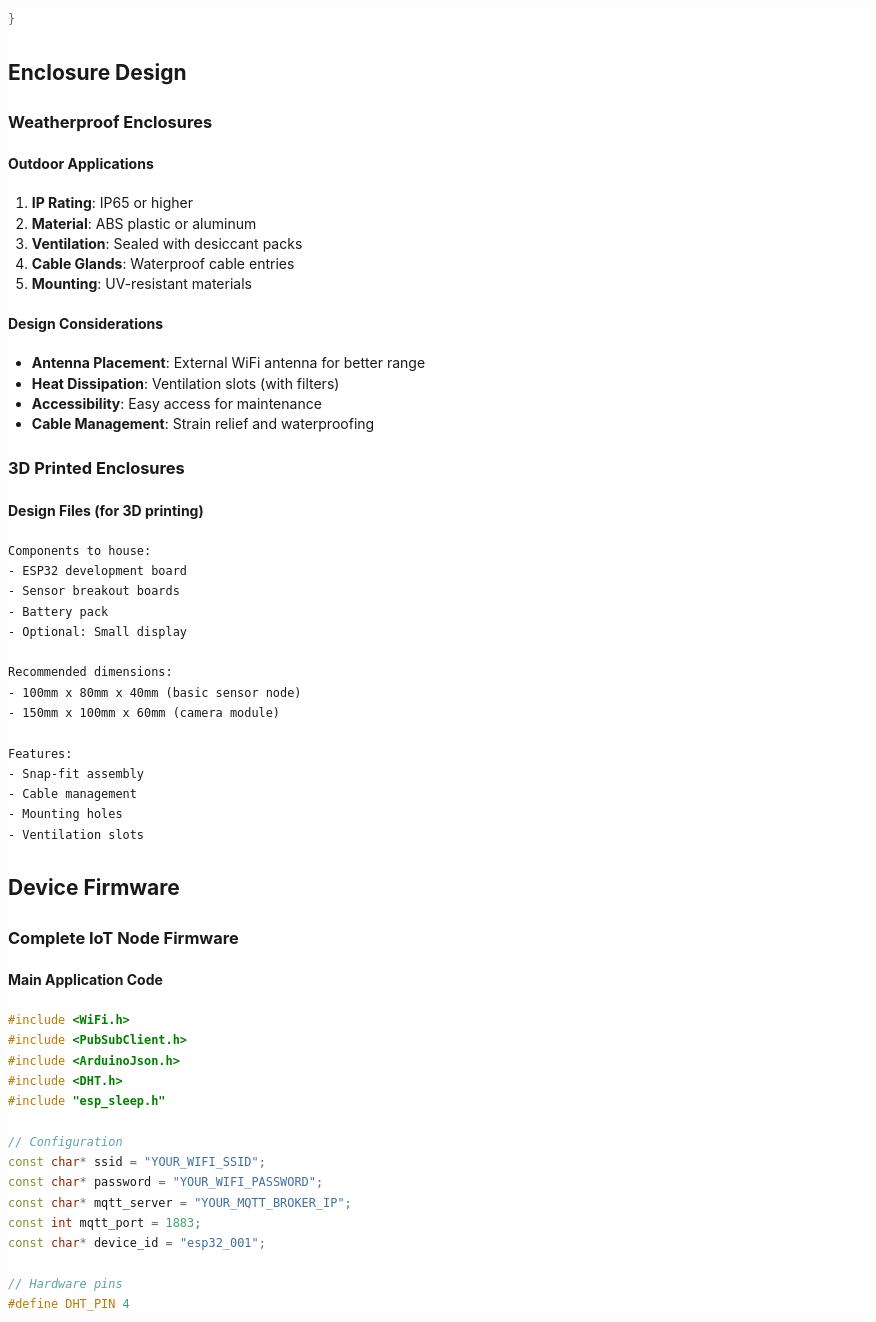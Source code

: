 ```cpp
}
```

## Enclosure Design

### Weatherproof Enclosures

#### Outdoor Applications
1. **IP Rating**: IP65 or higher
2. **Material**: ABS plastic or aluminum
3. **Ventilation**: Sealed with desiccant packs
4. **Cable Glands**: Waterproof cable entries
5. **Mounting**: UV-resistant materials

#### Design Considerations
- **Antenna Placement**: External WiFi antenna for better range
- **Heat Dissipation**: Ventilation slots (with filters)
- **Accessibility**: Easy access for maintenance
- **Cable Management**: Strain relief and waterproofing

### 3D Printed Enclosures

#### Design Files (for 3D printing)
```
Components to house:
- ESP32 development board
- Sensor breakout boards
- Battery pack
- Optional: Small display

Recommended dimensions:
- 100mm x 80mm x 40mm (basic sensor node)
- 150mm x 100mm x 60mm (camera module)

Features:
- Snap-fit assembly
- Cable management
- Mounting holes
- Ventilation slots
```

## Device Firmware

### Complete IoT Node Firmware

#### Main Application Code
```cpp
#include <WiFi.h>
#include <PubSubClient.h>
#include <ArduinoJson.h>
#include <DHT.h>
#include "esp_sleep.h"

// Configuration
const char* ssid = "YOUR_WIFI_SSID";
const char* password = "YOUR_WIFI_PASSWORD";
const char* mqtt_server = "YOUR_MQTT_BROKER_IP";
const int mqtt_port = 1883;
const char* device_id = "esp32_001";

// Hardware pins
#define DHT_PIN 4
```